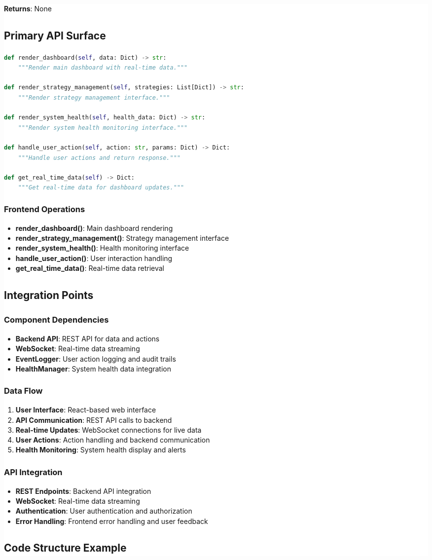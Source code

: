 **Returns**: None

## Primary API Surface
```python
def render_dashboard(self, data: Dict) -> str:
    """Render main dashboard with real-time data."""
    
def render_strategy_management(self, strategies: List[Dict]) -> str:
    """Render strategy management interface."""
    
def render_system_health(self, health_data: Dict) -> str:
    """Render system health monitoring interface."""
    
def handle_user_action(self, action: str, params: Dict) -> Dict:
    """Handle user actions and return response."""
    
def get_real_time_data(self) -> Dict:
    """Get real-time data for dashboard updates."""
```

### Frontend Operations
- **render_dashboard()**: Main dashboard rendering
- **render_strategy_management()**: Strategy management interface
- **render_system_health()**: Health monitoring interface
- **handle_user_action()**: User interaction handling
- **get_real_time_data()**: Real-time data retrieval

## Integration Points

### Component Dependencies
- **Backend API**: REST API for data and actions
- **WebSocket**: Real-time data streaming
- **EventLogger**: User action logging and audit trails
- **HealthManager**: System health data integration

### Data Flow
1. **User Interface**: React-based web interface
2. **API Communication**: REST API calls to backend
3. **Real-time Updates**: WebSocket connections for live data
4. **User Actions**: Action handling and backend communication
5. **Health Monitoring**: System health display and alerts

### API Integration
- **REST Endpoints**: Backend API integration
- **WebSocket**: Real-time data streaming
- **Authentication**: User authentication and authorization
- **Error Handling**: Frontend error handling and user feedback

## Code Structure Example
